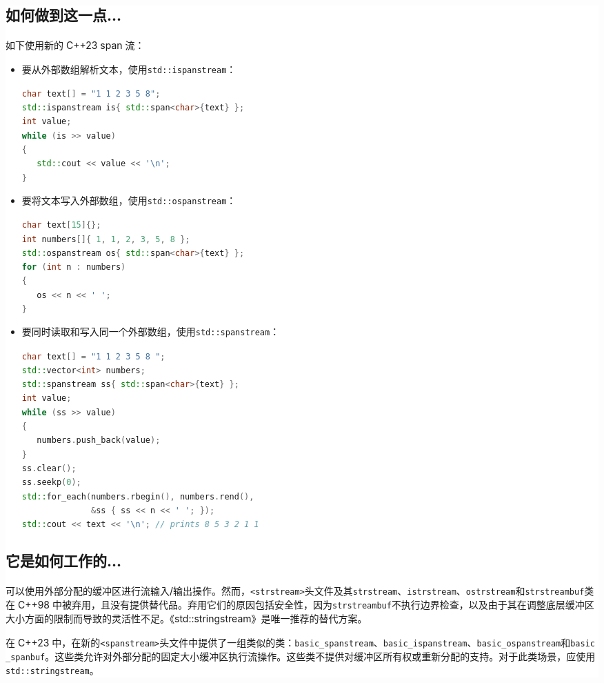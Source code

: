 ## 如何做到这一点…

如下使用新的 C++23 span 流：

+   要从外部数组解析文本，使用`std::ispanstream`：

    ```cpp
    char text[] = "1 1 2 3 5 8";
    std::ispanstream is{ std::span<char>{text} };
    int value;
    while (is >> value)
    {
       std::cout << value << '\n';
    } 
    ```

+   要将文本写入外部数组，使用`std::ospanstream`：

    ```cpp
    char text[15]{};
    int numbers[]{ 1, 1, 2, 3, 5, 8 };
    std::ospanstream os{ std::span<char>{text} };         
    for (int n : numbers)
    {
       os << n << ' ';
    } 
    ```

+   要同时读取和写入同一个外部数组，使用`std::spanstream`：

    ```cpp
    char text[] = "1 1 2 3 5 8 ";
    std::vector<int> numbers;
    std::spanstream ss{ std::span<char>{text} };
    int value;
    while (ss >> value)
    {
       numbers.push_back(value);
    }
    ss.clear();
    ss.seekp(0);
    std::for_each(numbers.rbegin(), numbers.rend(), 
                  &ss { ss << n << ' '; });
    std::cout << text << '\n'; // prints 8 5 3 2 1 1 
    ```

## 它是如何工作的…

可以使用外部分配的缓冲区进行流输入/输出操作。然而，`<strstream>`头文件及其`strstream`、`istrstream`、`ostrstream`和`strstreambuf`类在 C++98 中被弃用，且没有提供替代品。弃用它们的原因包括安全性，因为`strstreambuf`不执行边界检查，以及由于其在调整底层缓冲区大小方面的限制而导致的灵活性不足。《std::stringstream》是唯一推荐的替代方案。

在 C++23 中，在新的`<spanstream>`头文件中提供了一组类似的类：`basic_spanstream`、`basic_ispanstream`、`basic_ospanstream`和`basic_spanbuf`。这些类允许对外部分配的固定大小缓冲区执行流操作。这些类不提供对缓冲区所有权或重新分配的支持。对于此类场景，应使用`std::stringstream`。
